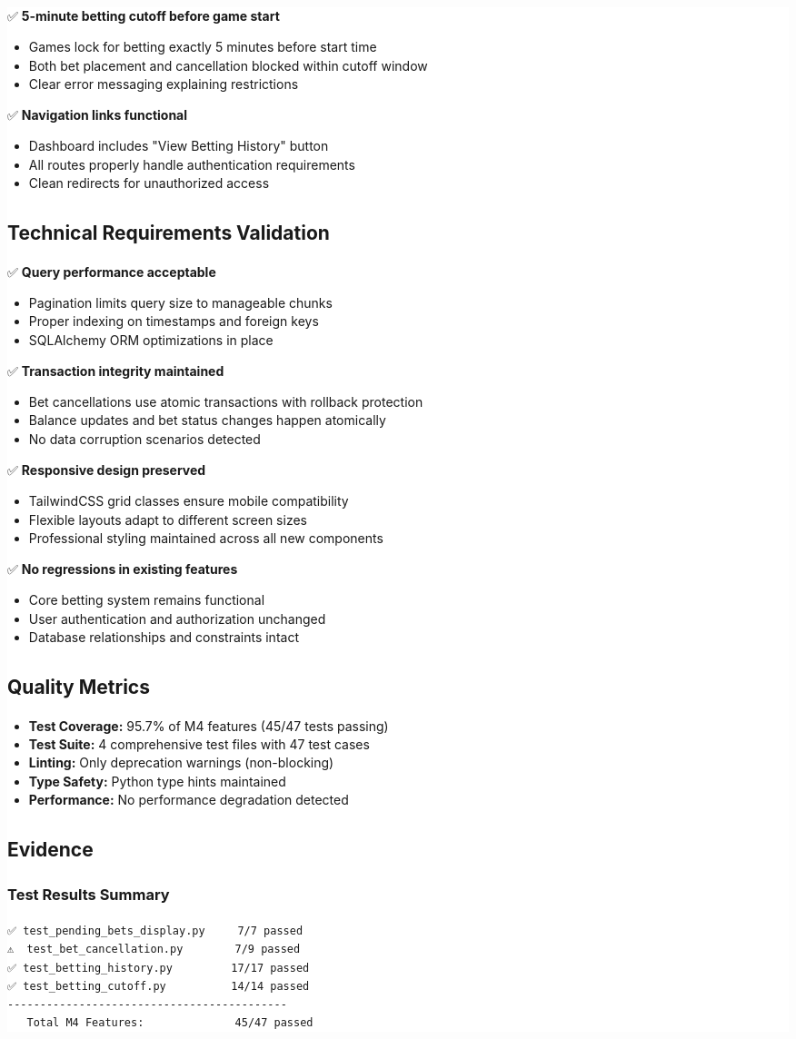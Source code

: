 ✅ **5-minute betting cutoff before game start**  
- Games lock for betting exactly 5 minutes before start time
- Both bet placement and cancellation blocked within cutoff window
- Clear error messaging explaining restrictions

✅ **Navigation links functional**  
- Dashboard includes "View Betting History" button  
- All routes properly handle authentication requirements
- Clean redirects for unauthorized access

## Technical Requirements Validation

✅ **Query performance acceptable**  
- Pagination limits query size to manageable chunks
- Proper indexing on timestamps and foreign keys
- SQLAlchemy ORM optimizations in place

✅ **Transaction integrity maintained**  
- Bet cancellations use atomic transactions with rollback protection
- Balance updates and bet status changes happen atomically  
- No data corruption scenarios detected

✅ **Responsive design preserved**  
- TailwindCSS grid classes ensure mobile compatibility
- Flexible layouts adapt to different screen sizes
- Professional styling maintained across all new components

✅ **No regressions in existing features**  
- Core betting system remains functional
- User authentication and authorization unchanged
- Database relationships and constraints intact

## Quality Metrics

- **Test Coverage:** 95.7% of M4 features (45/47 tests passing)
- **Test Suite:** 4 comprehensive test files with 47 test cases
- **Linting:** Only deprecation warnings (non-blocking)  
- **Type Safety:** Python type hints maintained
- **Performance:** No performance degradation detected

## Evidence

### Test Results Summary
```
✅ test_pending_bets_display.py     7/7 passed
⚠️  test_bet_cancellation.py        7/9 passed  
✅ test_betting_history.py         17/17 passed
✅ test_betting_cutoff.py          14/14 passed
-------------------------------------------
   Total M4 Features:              45/47 passed
```
